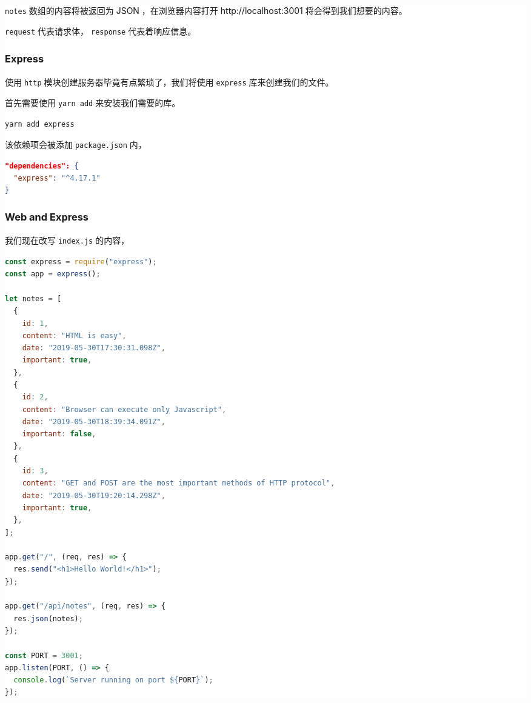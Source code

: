 `notes` 数组的内容将被返回为 JSON ，在浏览器内容打开 http://localhost:3001 将会得到我们想要的内容。

`request` 代表请求体， `response` 代表着响应信息。

### Express

使用 `http` 模块创建服务器毕竟有点繁琐了，我们将使用 `express` 库来创建我们的文件。

首先需要使用 `yarn add` 来安装我们需要的库。

```shell
yarn add express
```

该依赖项会被添加 `package.json` 内，

```json
"dependencies": {
  "express": "^4.17.1"
}
```

### Web and Express

我们现在改写 `index.js` 的内容，

```js
const express = require("express");
const app = express();

let notes = [
  {
    id: 1,
    content: "HTML is easy",
    date: "2019-05-30T17:30:31.098Z",
    important: true,
  },
  {
    id: 2,
    content: "Browser can execute only Javascript",
    date: "2019-05-30T18:39:34.091Z",
    important: false,
  },
  {
    id: 3,
    content: "GET and POST are the most important methods of HTTP protocol",
    date: "2019-05-30T19:20:14.298Z",
    important: true,
  },
];

app.get("/", (req, res) => {
  res.send("<h1>Hello World!</h1>");
});

app.get("/api/notes", (req, res) => {
  res.json(notes);
});

const PORT = 3001;
app.listen(PORT, () => {
  console.log(`Server running on port ${PORT}`);
});
```
